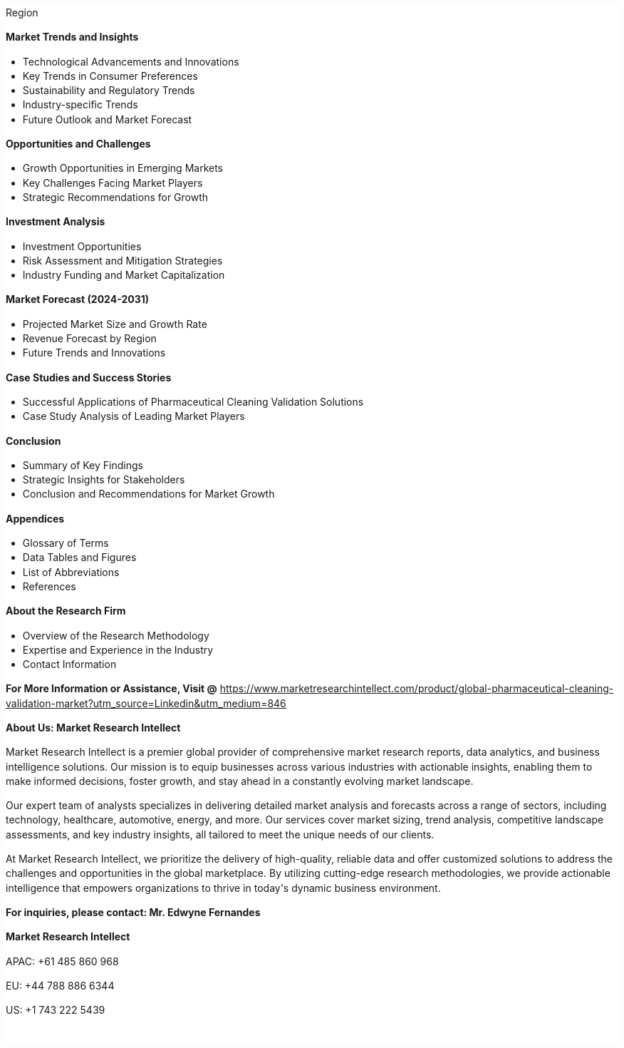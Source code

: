 Region</li></ul><p><strong>Market Trends and Insights</strong></p><ul><li>Technological Advancements and Innovations</li><li>Key Trends in Consumer Preferences</li><li>Sustainability and Regulatory Trends</li><li>Industry-specific Trends</li><li>Future Outlook and Market Forecast</li></ul><p><strong>Opportunities and Challenges</strong></p><ul><li>Growth Opportunities in Emerging Markets</li><li>Key Challenges Facing Market Players</li><li>Strategic Recommendations for Growth</li></ul><p><strong>Investment Analysis</strong></p><ul><li>Investment Opportunities</li><li>Risk Assessment and Mitigation Strategies</li><li>Industry Funding and Market Capitalization</li></ul><p><strong>Market Forecast (2024-2031)</strong></p><ul><li>Projected Market Size and Growth Rate</li><li>Revenue Forecast by Region</li><li>Future Trends and Innovations</li></ul><p><strong>Case Studies and Success Stories</strong></p><ul><li>Successful Applications of Pharmaceutical Cleaning Validation Solutions</li><li>Case Study Analysis of Leading Market Players</li></ul><p><strong>Conclusion</strong></p><ul><li>Summary of Key Findings</li><li>Strategic Insights for Stakeholders</li><li>Conclusion and Recommendations for Market Growth</li></ul><p><strong>Appendices</strong></p><ul><li>Glossary of Terms</li><li>Data Tables and Figures</li><li>List of Abbreviations</li><li>References</li></ul><p><strong>About the Research Firm</strong></p><ul><li>Overview of the Research Methodology</li><li>Expertise and Experience in the Industry</li><li>Contact Information</li></ul></div><div class="article-main__content" data-test-id="publishing-text-block"><p><span class="font-[700]"><strong>For More Information or Assistance, Visit @</strong>&nbsp;<a href="https://www.marketresearchintellect.com/product/global-pharmaceutical-cleaning-validation-market?utm_source=Linkedin&utm_medium=846">https://www.marketresearchintellect.com/product/global-pharmaceutical-cleaning-validation-market?utm_source=Linkedin&utm_medium=846</a></span></p><p><strong>About Us: Market Research Intellect</strong></p><p>Market Research Intellect is a premier global provider of comprehensive market research reports, data analytics, and business intelligence solutions. Our mission is to equip businesses across various industries with actionable insights, enabling them to make informed decisions, foster growth, and stay ahead in a constantly evolving market landscape.</p><p>Our expert team of analysts specializes in delivering detailed market analysis and forecasts across a range of sectors, including technology, healthcare, automotive, energy, and more. Our services cover market sizing, trend analysis, competitive landscape assessments, and key industry insights, all tailored to meet the unique needs of our clients.</p><p>At Market Research Intellect, we prioritize the delivery of high-quality, reliable data and offer customized solutions to address the challenges and opportunities in the global marketplace. By utilizing cutting-edge research methodologies, we provide actionable intelligence that empowers organizations to thrive in today's dynamic business environment.</p><p><strong>For inquiries, please contact: Mr. Edwyne Fernandes</strong></p><p><strong>Market Research Intellect</strong></p><p>APAC: +61 485 860 968</p><p>EU: +44 788 886 6344</p><p>US: +1 743 222 5439</p></div><div class="article-main__content" data-test-id="publishing-text-block">&nbsp;</div>
